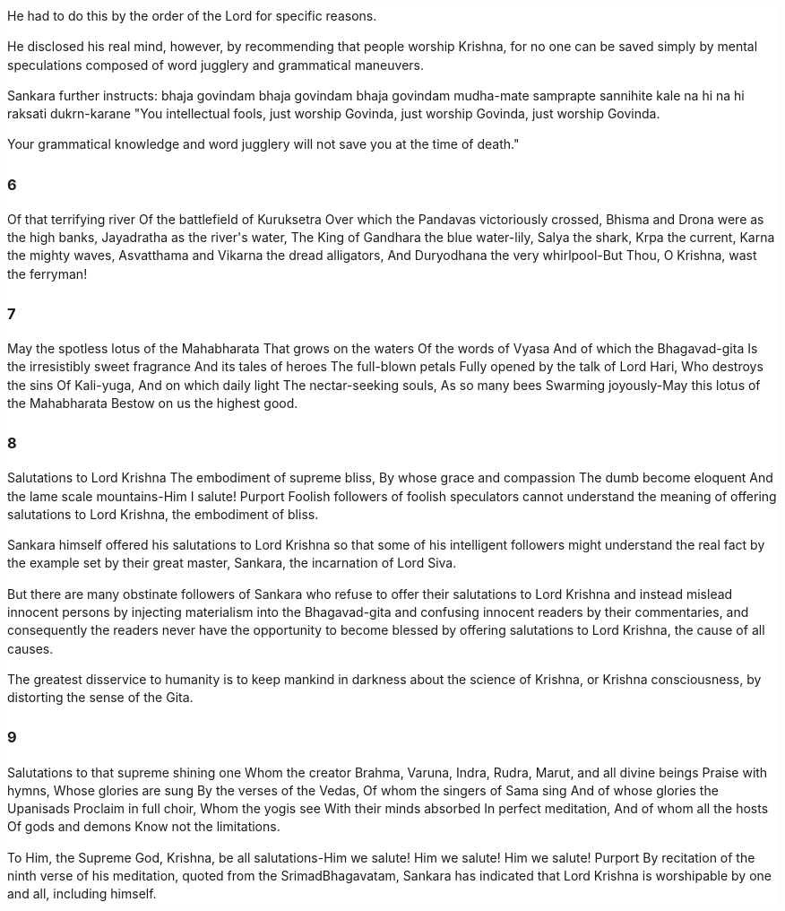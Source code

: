He had to do this by the order of the Lord for specific reasons.

He disclosed his real mind, however, by recommending that people worship Krishna, for no one can be saved simply by mental speculations composed of word jugglery and grammatical maneuvers.

Sankara further instructs: bhaja govindam bhaja govindam bhaja govindam mudha-mate samprapte sannihite kale na hi na hi raksati dukrn-karane "You intellectual fools, just worship Govinda, just worship Govinda, just worship Govinda.

Your grammatical knowledge and word jugglery will not save you at the time of death."

### 6

Of that terrifying river Of the battlefield of Kuruksetra Over which the Pandavas victoriously crossed, Bhisma and Drona were as the high banks, Jayadratha as the river's water, The King of Gandhara the blue water-lily, Salya the shark, Krpa the current, Karna the mighty waves, Asvatthama and Vikarna the dread alligators, And Duryodhana the very whirlpool-But Thou, O Krishna, wast the ferryman!

### 7

May the spotless lotus of the Mahabharata That grows on the waters Of the words of Vyasa And of which the Bhagavad-gita Is the irresistibly sweet fragrance And its tales of heroes The full-blown petals Fully opened by the talk of Lord Hari, Who destroys the sins Of Kali-yuga, And on which daily light The nectar-seeking souls, As so many bees Swarming joyously-May this lotus of the Mahabharata Bestow on us the highest good.

### 8

Salutations to Lord Krishna The embodiment of supreme bliss, By whose grace and compassion The dumb become eloquent And the lame scale mountains-Him I salute! Purport Foolish followers of foolish speculators cannot understand the meaning of offering salutations to Lord Krishna, the embodiment of bliss.

Sankara himself offered his salutations to Lord Krishna so that some of his intelligent followers might understand the real fact by the example set by their great master, Sankara, the incarnation of Lord Siva.

But there are many obstinate followers of Sankara who refuse to offer their salutations to Lord Krishna and instead mislead innocent persons by injecting materialism into the Bhagavad-gita and confusing innocent readers by their commentaries, and consequently the readers never have the opportunity to become blessed by offering salutations to Lord Krishna, the cause of all causes.

The greatest disservice to humanity is to keep mankind in darkness about the science of Krishna, or Krishna consciousness, by distorting the sense of the Gita.

### 9

Salutations to that supreme shining one Whom the creator Brahma, Varuna, Indra, Rudra, Marut, and all divine beings Praise with hymns, Whose glories are sung By the verses of the Vedas, Of whom the singers of Sama sing And of whose glories the Upanisads Proclaim in full choir, Whom the yogis see With their minds absorbed In perfect meditation, And of whom all the hosts Of gods and demons Know not the limitations.

To Him, the Supreme God, Krishna, be all salutations-Him we salute! Him we salute! Him we salute! Purport By recitation of the ninth verse of his meditation, quoted from the SrimadBhagavatam, Sankara has indicated that Lord Krishna is worshipable by one and all, including himself.
